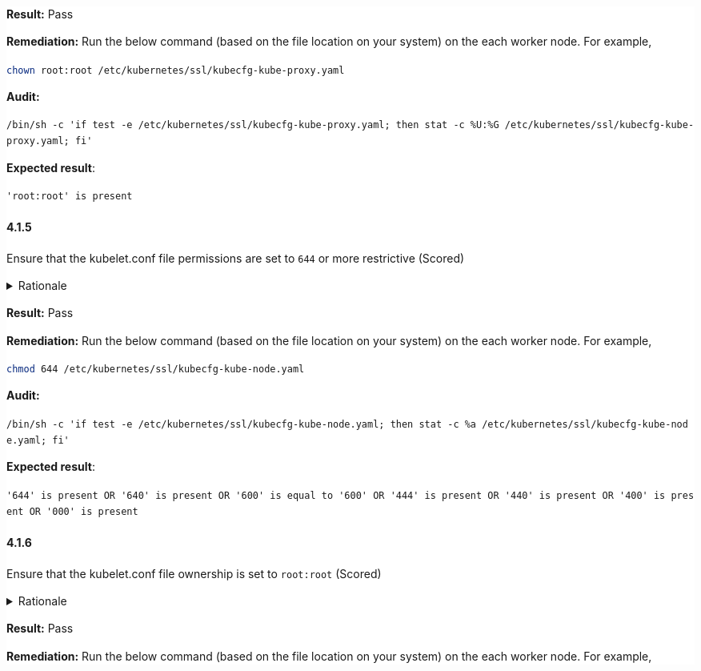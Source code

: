 **Result:** Pass

**Remediation:**
Run the below command (based on the file location on your system) on the each worker node.
For example, 

``` bash
chown root:root /etc/kubernetes/ssl/kubecfg-kube-proxy.yaml
```

**Audit:**

```
/bin/sh -c 'if test -e /etc/kubernetes/ssl/kubecfg-kube-proxy.yaml; then stat -c %U:%G /etc/kubernetes/ssl/kubecfg-kube-proxy.yaml; fi' 
```

**Expected result**:

```
'root:root' is present
```

#### 4.1.5
Ensure that the kubelet.conf file permissions are set to `644` or more restrictive (Scored)
<details><summary>Rationale</summary></details>

**Result:** Pass

**Remediation:**
Run the below command (based on the file location on your system) on the each worker node.
For example,

``` bash
chmod 644 /etc/kubernetes/ssl/kubecfg-kube-node.yaml
```

**Audit:**

```
/bin/sh -c 'if test -e /etc/kubernetes/ssl/kubecfg-kube-node.yaml; then stat -c %a /etc/kubernetes/ssl/kubecfg-kube-node.yaml; fi' 
```

**Expected result**:

```
'644' is present OR '640' is present OR '600' is equal to '600' OR '444' is present OR '440' is present OR '400' is present OR '000' is present
```

#### 4.1.6
Ensure that the kubelet.conf file ownership is set to `root:root` (Scored)
<details><summary>Rationale</summary></details>

**Result:** Pass

**Remediation:**
Run the below command (based on the file location on your system) on the each worker node.
For example,
